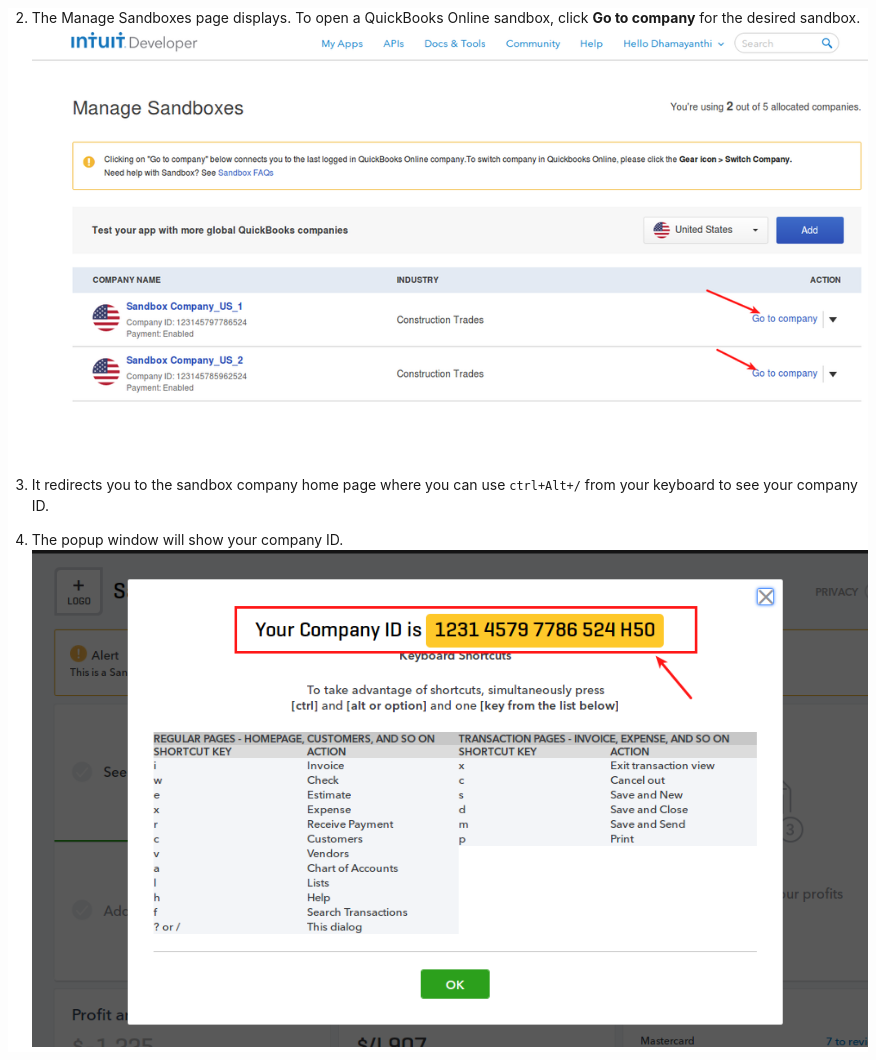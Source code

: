 2. The Manage Sandboxes page displays. To open a QuickBooks Online sandbox, click **Go to company** for the desired sandbox.
![](./assets/images/qb-launch-sandbox.png)

3. It redirects you to the sandbox company home page where you can use ```ctrl+Alt+/``` from your keyboard to see your company ID.

4. The popup window will show your company ID.
![](./assets/images/qb-company-id.png)
